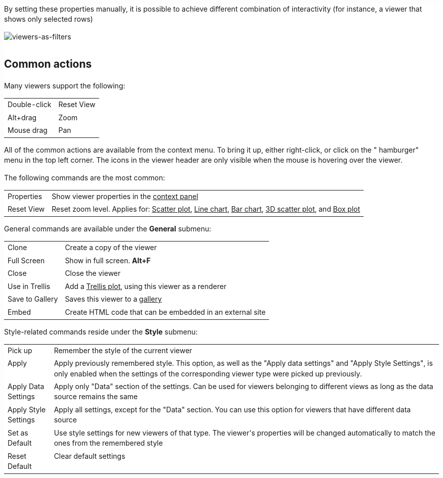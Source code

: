 By setting these properties manually, it is possible to achieve different combination of interactivity (for instance, a
viewer that shows only selected rows)

![viewers-as-filters](img/viewers-as-filters.gif)

## Common actions

Many viewers support the following:

|                 |                 |
|-----------------|-----------------|
| Double-click    | Reset View      |
| Alt+drag        | Zoom            |
| Mouse drag      | Pan             |

All of the common actions are available from the context menu. To bring it up, either right-click, or click on the "
hamburger" menu in the top left corner. The icons in the viewer header are only visible when the mouse is hovering over
the viewer.

The following commands are the most common:

|            |                                                                                                                                                                                             |
|------------|---------------------------------------------------------------------------------------------------------------------------------------------------------------------------------------------|
| Properties | Show viewer properties in the [context panel](../../datagrok/navigation/panels/panels.md#context-panel)                                                                                        |
| Reset View | Reset zoom level. Applies for: [Scatter plot](scatter-plot.mdx), [Line chart](line-chart.md), [Bar chart](bar-chart.md), [3D scatter plot](3d-scatter-plot.md), and [Box plot](box-plot.md) |

General commands are available under the **General** submenu:

|                 |                                                                        |
|-----------------|------------------------------------------------------------------------|
| Clone           | Create a copy of the viewer                                            |
| Full Screen     | Show in full screen. **Alt+F**                                         |
| Close           | Close the viewer                                                       |
| Use in Trellis  | Add a [Trellis plot](trellis-plot.md), using this viewer as a renderer |
| Save to Gallery | Saves this viewer to a [gallery](../view-layout.md#layout-suggestions) |
| Embed           | Create HTML code that can be embedded in an external site              |

Style-related commands reside under the **Style** submenu:

|                      |                                                                                                                                                                                                                |
|----------------------|----------------------------------------------------------------------------------------------------------------------------------------------------------------------------------------------------------------|
| Pick up              | Remember the style of the current viewer                                                                                                                                                                       |
| Apply                | Apply previously remembered style. This option, as well as the "Apply data settings" and "Apply Style Settings", is only enabled when the settings of the corresponding viewer type were picked up previously. |
| Apply Data Settings  | Apply only "Data" section of the settings. Can be used for viewers belonging to different views as long as the data source remains the same                                                                    |
| Apply Style Settings | Apply all settings, except for the "Data" section. You can use this option for viewers that have different data source                                                                                         |
| Set as Default       | Use style settings for new viewers of that type. The viewer's properties will be changed automatically to match the ones from the remembered style                                                             |
| Reset Default        | Clear default settings                                                                                                                                                                                         |
